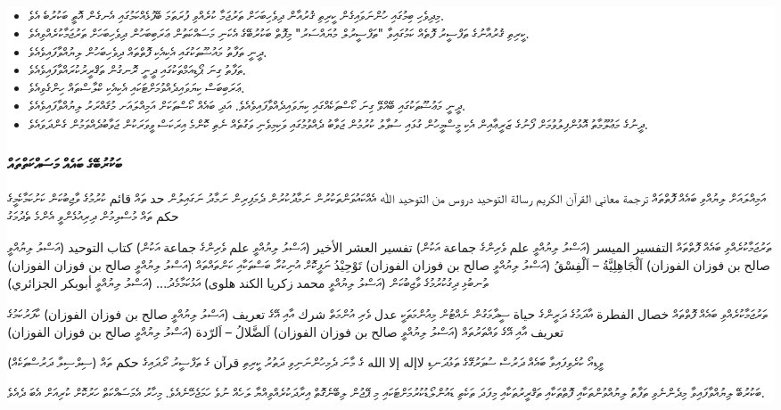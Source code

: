 - މިދިވެހި ބިމުގައި ހުންނަވައިގެން ކީރިތި ޤުރުއާން ދިވެހިބަހަށް ތަރުޖަމާ ކުރެއްވި ފުރަތަމަ ބޭފުޅެއްކަމުގައި އެނގެން އޮތީ ބަކުރުބެ އެވެ.
- ކީރިތި ޤުރުއާނުގެ ތަފްސީރު ފޮތެއް ކަމުގައިވާ "ތަފްސީރުލް މުޔައްސަރު" މިފޮތް ބަކުރުބޭގެ އެކަނި މަސައްކަތުން ޢަރަބިބަހުން ދިވެހިބަހަށް ތަރުޖަމާކުރެއްވިއެވެ.
- ދީނީ ތަފާތު މައުޟޫތަކުގައި އެކިއެކި ފޮތްތައް ދިވެހިބަހުން ލިޔުއްވާފައިވެއެވެ.
- ތަފާތު ގިނަ ޕޯޑިއަމްތަކުގައި ދީނީ ރޮނގުން ތަޤްރީރުކުރައްވާފައިވެއެވެ.
- ޢަރަބިބަސް ކިޔަވައިދެއްވުމަށްޓަކައި އެކިއެކި ކްލާސްތައް ހިންގެވިއެވެ.
- ދީނީ މަޢުޟޫތަކުގައި ބޭއްވޭ ގިނަ ކޯސްތަކެއްގައި ކިޔަވައިދެއްވާފައިވެއެވެ. އަދި ބައެއް ކޯސްތަކަށް އަމިއްލައަށ މުޤައްރަރު ލިޔުއްވާފައިވެއެވެ.
- ދީނުގެ މަޢުލޫމާތު އޮޅުންފިލުވުމަށް ފޯނުގެ ޒަރީޢާއިން އެކި މީސްމީހުން ގުޅައި ސުވާލު ކުރުމުން ޖަވާބު ދެއްވުމުގައި ވަކިމިވެނި ވަގުތެއް ނެތި ކޮންމެ އިރަކަސް ވީވަރަކުން ޖަވާބުދެއްވަމުން ގެންދަވައެވެ.

### ބަކުރުބޭގެ ބައެއް މަސައްކަތްތައް

އަމިއްލައަށް ލިޔުއްވި ބައެއް ފޮތްތައް
ترجمة معاني القرآن الكريم
رسالة التوحيد
دروس من التوحيد
ﷲ އެއްކައުވަންތަކުރުން
ނަމާދުކުރުން
ދެމަފިރިން
ނަމާދު ނަގައިލުން
حد ތައް قائم ކުރުމުގެ ވާޖިބުކަން
ކަށުކަމާކެމީގެ حكم ތައް
މުސްލިމުން ދިރިއުޅެންވީ އެންމެ ތެދުމަގު

ތަރުޖަމާކުރެއްވި ބައެއް ފޮތްތައް
التفسير الميسر (އަސްލު ލިޔުއްވީ علم ވެރިންގެ جماعة އަކުން)
تفسير العشر الأخير (އަސްލު ލިޔުއްވީ علم ވެރިންގެ جماعة އަކުން)
كتاب التوحيد (އަސްލު ލިޔުއްވީ صالح بن فوزان الفوزان)
اَلْجَاهِلِيَّةُ – اَلْفِسْقُ (އަސްލު ލިޔުއްވީ صالح بن فوزان الفوزان)
تَوْحِيْدُ ނަފީކޮށް އުނިކުރާ ބަސްތަކާއި ކަންތައްތައް (އަސްލު ލިޔުއްވީ صالح بن فوزان الفوزان)
ތުނބުޅި ދިގުކުރުމުގެ ވާޖިބުކަން (އަސްލު ލިޔުއްވީ محمد زكريا الكند هلوى)
އަޅުކަމާމެދު... (އަސްލު ލިޔުއްވީ أبوبكر الجزائري)

ތަރުޖަމާކުރެއްވި ބައެއް ފޮތްތައް
خصال الفطرة
އާދަމުގެ ދަރީންގެ حياة ސީދާމަގުން ނެއްޓުން
މިއުންމަތަކީ عدل ވެރި އުންމަތް
شرك އާއި އޭގެ تعريف (އަސްލު ލިޔުއްވީ صالح بن فوزان الفوزان)
ކާފަރުކަމުގެ تعريف އާއި އޭގެ ވައްތަރުތައް (އަސްލު ލިޔުއްވީ صالح بن فوزان الفوزان)
اَلضَّلالُ – اَلرّدة (އަސްލު ލިޔުއްވީ صالح بن فوزان الفوزان)

ވީޑިއޯ ކުރެވިފައިވާ ބައެއް ދަރުސް
ސުވަރުގޭގެ ތަޅުދަނޑި
لاإله إلا الله ގެ މާނަ
ދެމިހުންނަނިވި ދަތުރު
ކީރިތި قرآن ގެ ތަފްސީރު
ރޯދައިގެ حكم ތައް (ސިލްސިލާ ދަރުސްތަކެއް)

ބަކުރުބޭ ލިޔުއްވާފައިވާ މިދެންނެވި ތަފާތު ލިޔުއްވުންތަކާއި ފޮތްތަކާއި ތަޤްރީރުތަކާއި މިފަދަ ތަކެތި ޑައުންލޯޑުކުރުމަށްޓަކައި މި ޕޭޖުން ލިބޭނެގޮތް އިރާދަކުރެއްވިއްޔާ ލަހެއް ނުވެ ހަމަޖެހޭނެއެވެ. މިހާރު އެމަސައްކަތް ހަރުކޮށް ކުރިއަށް އެބަ ދެއެވެ.

